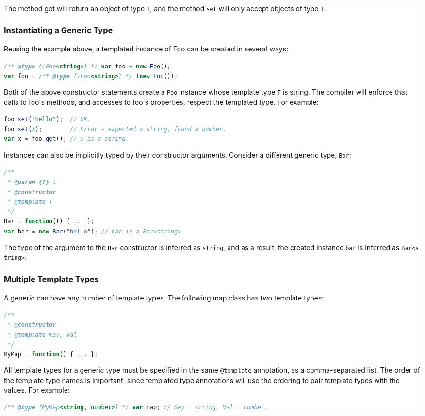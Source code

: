 The method get will return an object of type `T`, and the method `set` will only accept objects of
type `T`.

### Instantiating a Generic Type

Reusing the example above, a templated instance of Foo can be created in several ways:

```js
/** @type {!Foo<string>} */ var foo = new Foo();
var foo = /** @type {!Foo<string>} */ (new Foo());
```

Both of the above constructor statements create a `Foo` instance whose template type `T` is string.
The compiler will enforce that calls to foo's methods, and accesses to foo's properties, respect
the templated type. For example:

```js
foo.set("hello");  // OK.
foo.set(3);        // Error - expected a string, found a number.
var x = foo.get(); // x is a string.
```

Instances can also be implicitly typed by their constructor arguments. Consider a different generic
type, `Bar`:

```js
/**
 * @param {T} t
 * @constructor
 * @template T
 */
Bar = function(t) { ... };
var bar = new Bar("hello"); // bar is a Bar<string>
```

The type of the argument to the `Bar` constructor is inferred as `string`, and as a result, the
created instance `bar` is inferred as `Bar<string>`.

### Multiple Template Types

A generic can have any number of template types. The following map class has two template types:

```js
/**
 * @constructor
 * @template Key, Val
 */
MyMap = function() { ... };
```

All template types for a generic type must be specified in the same `@template` annotation, as a
comma-separated list. The order of the template type names is important, since templated type
annotations will use the ordering to pair template types with the values. For example:

```js
/** @type {MyMap<string, number>} */ var map; // Key = string, Val = number.
```

